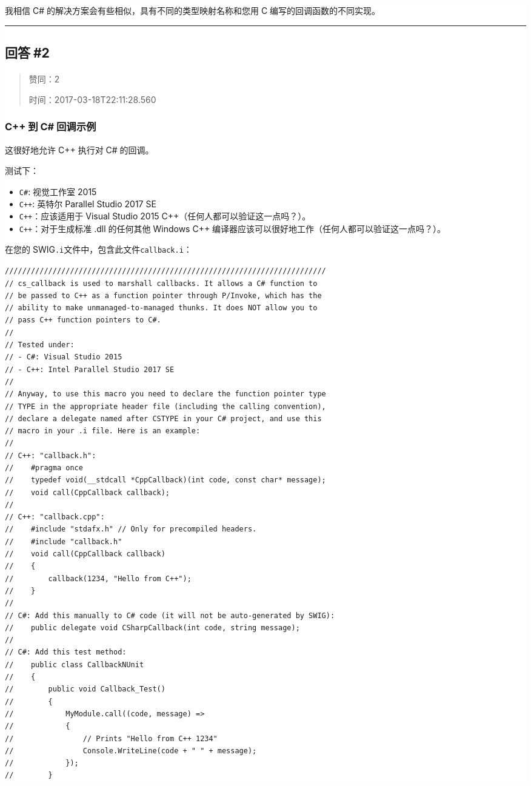 我相信 C# 的解决方案会有些相似，具有不同的类型映射名称和您用 C 编写的回调函数的不同实现。

* * *

## 回答 #2

> 赞同：2
> 
> 时间：2017-03-18T22:11:28.560

### C++ 到 C# 回调示例

这很好地允许 C++ 执行对 C# 的回调。

测试下：

*   `C#`: 视觉工作室 2015
*   `C++`: 英特尔 Parallel Studio 2017 SE
*   `C++`：应该适用于 Visual Studio 2015 C++（任何人都可以验证这一点吗？）。
*   `C++`：对于生成标准 .dll 的任何其他 Windows C++ 编译器应该可以很好地工作（任何人都可以验证这一点吗？）。

在您的 SWIG`.i`文件中，包含此文件`callback.i`：

```
//////////////////////////////////////////////////////////////////////////
// cs_callback is used to marshall callbacks. It allows a C# function to
// be passed to C++ as a function pointer through P/Invoke, which has the
// ability to make unmanaged-to-managed thunks. It does NOT allow you to
// pass C++ function pointers to C#.
//
// Tested under:
// - C#: Visual Studio 2015
// - C++: Intel Parallel Studio 2017 SE
//
// Anyway, to use this macro you need to declare the function pointer type
// TYPE in the appropriate header file (including the calling convention),
// declare a delegate named after CSTYPE in your C# project, and use this
// macro in your .i file. Here is an example:
//
// C++: "callback.h":
//    #pragma once
//    typedef void(__stdcall *CppCallback)(int code, const char* message);
//    void call(CppCallback callback);
//
// C++: "callback.cpp":
//    #include "stdafx.h" // Only for precompiled headers.
//    #include "callback.h"
//    void call(CppCallback callback)
//    {
//        callback(1234, "Hello from C++");
//    }
//
// C#: Add this manually to C# code (it will not be auto-generated by SWIG):
//    public delegate void CSharpCallback(int code, string message);
//
// C#: Add this test method:
//    public class CallbackNUnit
//    {
//        public void Callback_Test()
//        {
//            MyModule.call((code, message) =>
//            {
//                // Prints "Hello from C++ 1234"
//                Console.WriteLine(code + " " + message);
//            });   
//        }        
```